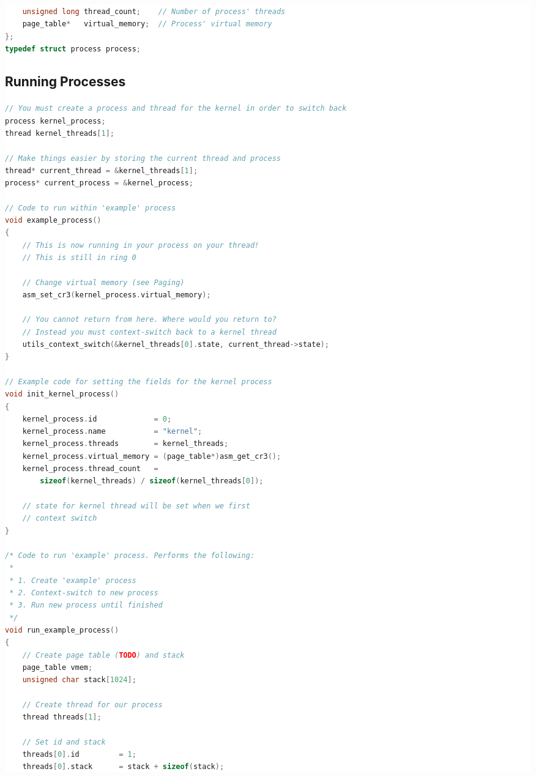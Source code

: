 ```c
    unsigned long thread_count;    // Number of process' threads
    page_table*   virtual_memory;  // Process' virtual memory
};
typedef struct process process;
```

## Running Processes

```c
// You must create a process and thread for the kernel in order to switch back
process kernel_process;
thread kernel_threads[1];

// Make things easier by storing the current thread and process
thread* current_thread = &kernel_threads[1];
process* current_process = &kernel_process;

// Code to run within 'example' process
void example_process()
{
    // This is now running in your process on your thread!
    // This is still in ring 0

    // Change virtual memory (see Paging)
    asm_set_cr3(kernel_process.virtual_memory);

    // You cannot return from here. Where would you return to?
    // Instead you must context-switch back to a kernel thread
    utils_context_switch(&kernel_threads[0].state, current_thread->state);
}

// Example code for setting the fields for the kernel process
void init_kernel_process()
{
    kernel_process.id             = 0;
    kernel_process.name           = "kernel";
    kernel_process.threads        = kernel_threads;
    kernel_process.virtual_memory = (page_table*)asm_get_cr3();
    kernel_process.thread_count   =
        sizeof(kernel_threads) / sizeof(kernel_threads[0]);

    // state for kernel thread will be set when we first
    // context switch
}

/* Code to run 'example' process. Performs the following:
 *
 * 1. Create 'example' process
 * 2. Context-switch to new process
 * 3. Run new process until finished
 */
void run_example_process()
{
    // Create page table (TODO) and stack
    page_table vmem;
    unsigned char stack[1024];

    // Create thread for our process
    thread threads[1];

    // Set id and stack
    threads[0].id         = 1;
    threads[0].stack      = stack + sizeof(stack);
```